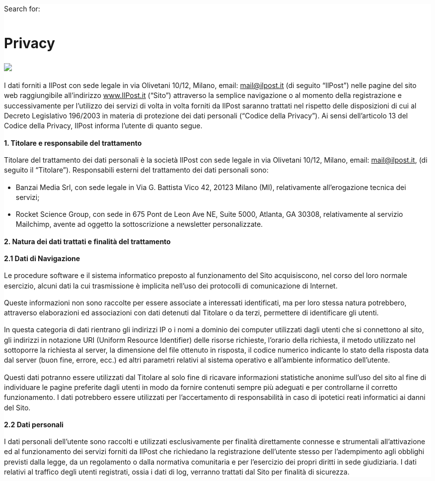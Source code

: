 Search for:

Privacy
=======

<img src="http://www.ilpost.it/wp-content/themes/ilpost/images/ilpost.png" class="aligncenter" />

I dati forniti a IlPost con sede legale in via Olivetani 10/12, Milano, email: <mail@ilpost.it> (di seguito “IlPost”) nelle pagine del sito web raggiungibile all’indirizzo www.IlPost.it (“Sito”) attraverso la semplice navigazione o al momento della registrazione e successivamente per l’utilizzo dei servizi di volta in volta forniti da IlPost saranno trattati nel rispetto delle disposizioni di cui al Decreto Legislativo 196/2003 in materia di protezione dei dati personali (“Codice della Privacy”). Ai sensi dell’articolo 13 del Codice della Privacy, IlPost informa l’utente di quanto segue.

**1. Titolare e responsabile del trattamento**

Titolare del trattamento dei dati personali è la società IlPost con sede legale in via Olivetani 10/12, Milano, email: <mail@ilpost.it>, (di seguito il “Titolare”). Responsabili esterni del trattamento dei dati personali sono:

-   Banzai Media Srl, con sede legale in Via G. Battista Vico 42, 20123 Milano (MI), relativamente all’erogazione tecnica dei servizi;



-   Rocket Science Group, con sede in 675 Pont de Leon Ave NE, Suite 5000, Atlanta, GA 30308, relativamente al servizio Mailchimp, avente ad oggetto la sottoscrizione a newsletter personalizzate.

**2. Natura dei dati trattati e finalità del trattamento**

**2.1 Dati di Navigazione**

Le procedure software e il sistema informatico preposto al funzionamento del Sito acquisiscono, nel corso del loro normale esercizio, alcuni dati la cui trasmissione è implicita nell’uso dei protocolli di comunicazione di Internet.

Queste informazioni non sono raccolte per essere associate a interessati identificati, ma per loro stessa natura potrebbero, attraverso elaborazioni ed associazioni con dati detenuti dal Titolare o da terzi, permettere di identificare gli utenti.

In questa categoria di dati rientrano gli indirizzi IP o i nomi a dominio dei computer utilizzati dagli utenti che si connettono al sito, gli indirizzi in notazione URI (Uniform Resource Identifier) delle risorse richieste, l’orario della richiesta, il metodo utilizzato nel sottoporre la richiesta al server, la dimensione del file ottenuto in risposta, il codice numerico indicante lo stato della risposta data dal server (buon fine, errore, ecc.) ed altri parametri relativi al sistema operativo e all’ambiente informatico dell’utente.

Questi dati potranno essere utilizzati dal Titolare al solo fine di ricavare informazioni statistiche anonime sull’uso del sito al fine di individuare le pagine preferite dagli utenti in modo da fornire contenuti sempre più adeguati e per controllarne il corretto funzionamento. I dati potrebbero essere utilizzati per l’accertamento di responsabilità in caso di ipotetici reati informatici ai danni del Sito.

**2.2 Dati personali**

I dati personali dell’utente sono raccolti e utilizzati esclusivamente per finalità direttamente connesse e strumentali all’attivazione ed al funzionamento dei servizi forniti da IlPost che richiedano la registrazione dell’utente stesso per l’adempimento agli obblighi previsti dalla legge, da un regolamento o dalla normativa comunitaria e per l’esercizio dei propri diritti in sede giudiziaria. I dati relativi al traffico degli utenti registrati, ossia i dati di log, verranno trattati dal Sito per finalità di sicurezza.
